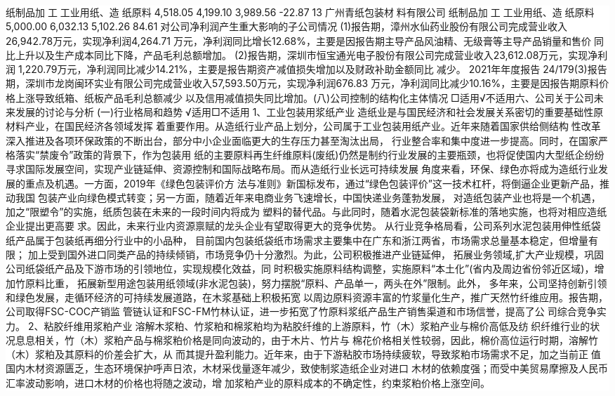 纸制品加
工
工业用纸、造
纸原料
4,518.05
4,199.10
3,989.56
-22.87
13
广州青纸包装材
料有限公司
纸制品加
工
工业用纸、造
纸原料
5,000.00
6,032.13
5,102.26
84.61
对公司净利润产生重大影响的子公司情况
(1)报告期，漳州水仙药业股份有限公司完成营业收入26,942.78万元，实现净利润4,264.71
万元，净利润同比增长12.68%，主要是因报告期主导产品风油精、无级膏等主导产品销量和售价
同比上升以及生产成本同比下降，产品毛利总额增加。
(2)报告期，深圳市恒宝通光电子股份有限公司完成营业收入23,612.08万元，实现净利润
1,220.79万元，净利润同比减少14.21%，主要是报告期资产减值损失增加以及财政补助金额同比
减少。
2021年年度报告
24/179(3)报告期，深圳市龙岗闽环实业有限公司完成营业收入57,593.50万元，实现净利润676.83
万元，净利润同比减少10.16%，主要是因报告期原料价格上涨导致纸箱、纸板产品毛利总额减少
以及信用减值损失同比增加。(八)公司控制的结构化主体情况
□适用√不适用六、公司关于公司未来发展的讨论与分析
(一)行业格局和趋势
√适用□不适用
1、工业包装用浆纸产业
造纸业是与国民经济和社会发展关系密切的重要基础性原材料产业，在国民经济各领域发挥
着重要作用。从造纸行业产品上划分，公司属于工业包装用纸产业。近年来随着国家供给侧结构
性改革深入推进及各项环保政策的不断出台，部分中小企业面临更大的生存压力甚至淘汰出局，
行业整合率和集中度进一步提高。同时，在国家严格落实“禁废令”政策的背景下，作为包装用
纸的主要原料再生纤维原料(废纸)仍然是制约行业发展的主要瓶颈，也将促使国内大型纸企纷纷
寻求国际发展空间，实现产业链延伸、资源控制和国际战略布局。而从造纸行业长远可持续发展
角度来看，环保、绿色亦将成为造纸行业发展的重点及机遇。一方面，2019年《绿色包装评价方
法与准则》新国标发布，通过“绿色包装评价”这一技术杠杆，将倒逼企业更新产品，推动我国
包装产业向绿色模式转变；另一方面，随着近年来电商业务飞速增长，中国快递业务蓬勃发展，
对造纸包装产业也将是一个机遇，加之“限塑令”的实施，纸质包装在未来的一段时间内将成为
塑料的替代品。与此同时，随着水泥包装袋新标准的落地实施，也将对相应造纸企业提出更高要
求。因此，未来行业内资源禀赋的龙头企业有望取得更大的竞争优势。
从行业竞争格局看，公司系列水泥包装用伸性纸袋纸产品属于包装纸再细分行业中的小品种，
目前国内包装纸袋纸市场需求主要集中在广东和浙江两省，市场需求总量基本稳定，但增量有限；
加上受到国外进口同类产品的持续倾销，市场竞争仍十分激烈。为此，公司积极推进产业链延伸，
拓展业务领域,扩大产业规模，巩固公司纸袋纸产品及下游市场的引领地位，实现规模化效益，同
时积极实施原料结构调整，实施原料“本土化”(省内及周边省份邻近区域)，增加竹原料比重，
拓展新型用途包装用纸领域(非水泥包装)，努力摆脱“原料、产品单一，两头在外”限制。此外，
多年来，公司坚持创新引领和绿色发展，走循环经济的可持续发展道路，在木浆基础上积极拓宽
以周边原料资源丰富的竹浆量化生产，推广天然竹纤维应用。报告期，公司取得FSC-COC产销监
管链认证和FSC-FM竹林认证，进一步拓宽了竹原料浆纸产品生产销售渠道和市场信誉，提高了公
司综合竞争实力。
2、粘胶纤维用浆粕产业
溶解木浆粕、竹浆粕和棉浆粕均为粘胶纤维的上游原料，竹（木）浆粕产业与棉价高低及纺
织纤维行业的状况息息相关，竹（木）浆粕产品与棉浆粕价格是同向波动的，由于木片、竹片与
棉花价格相关性较弱，因此，棉价高位运行时期，溶解竹（木）浆粕及其原料的价差会扩大，从
而其提升盈利能力。近年来，由于下游粘胶市场持续疲软，导致浆粕市场需求不足，加之当前正
值国内木材资源匮乏，生态环境保护呼声日浓，木材采伐量逐年减少，致使制浆造纸企业对进口
木材的依赖度强；而受中美贸易摩擦及人民币汇率波动影响，进口木材的价格也将随之波动，增
加浆粕产业的原料成本的不确定性，约束浆粕价格上涨空间。